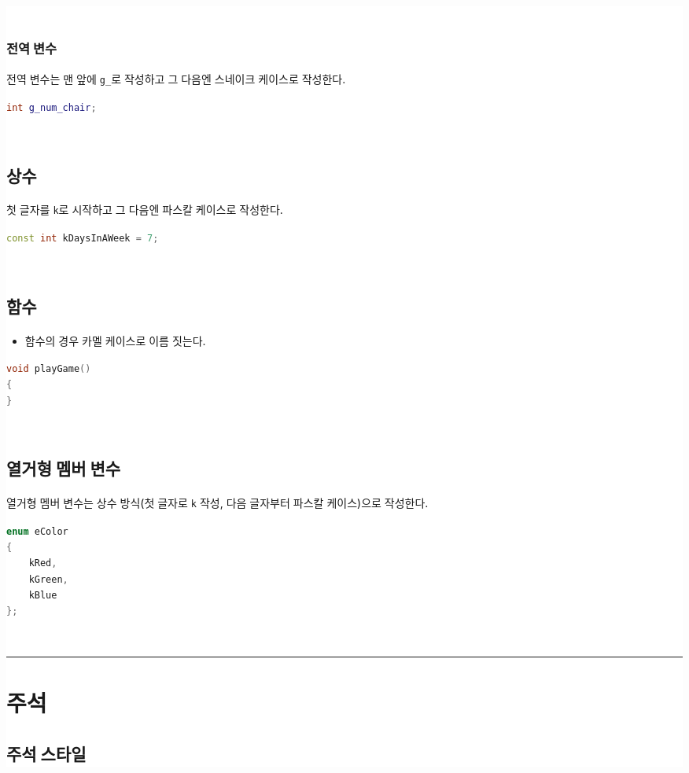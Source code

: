 <br>

### 전역 변수

전역 변수는 맨 앞에 `g_`로 작성하고 그 다음엔 스네이크 케이스로 작성한다.

```cpp
int g_num_chair;
```

<br>

## 상수

첫 글자를 `k`로 시작하고 그 다음엔 파스칼 케이스로 작성한다.

```cpp
const int kDaysInAWeek = 7;
```

<br>

## 함수

- 함수의 경우 카멜 케이스로 이름 짓는다.

```cpp
void playGame()
{
}
```

<br>

## 열거형 멤버 변수

열거형 멤버 변수는 상수 방식(첫 글자로 `k` 작성, 다음 글자부터 파스칼 케이스)으로 작성한다.

 ```cpp
 enum eColor
 {
     kRed,
     kGreen,
     kBlue
 };
 ```

<br>

---

# 주석

## 주석 스타일
